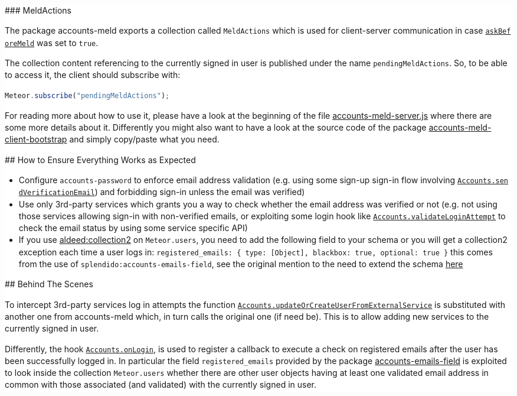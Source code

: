 
<a name="MeldActions"/>
### MeldActions

The package accounts-meld exports a collection called `MeldActions` which is used for client-server communication in case [`askBeforeMeld`](#askBeforeMeld) was set to `true`.

The collection content referencing to the currently signed in user is published under the name `pendingMeldActions`. So, to be able to access it, the client should subscribe with:

```javascript
Meteor.subscribe("pendingMeldActions");
```

For reading more about how to use it, please have a look at the beginning of the file [accounts-meld-server.js](https://github.com/splendido/meteor-accounts-meld/blob/master/lib/accounts-meld-server.js) where there are some more details about it. Differently you might also want to have a look at the source code of the package [accounts-meld-client-bootstrap](https://github.com/splendido/meteor-accounts-meld-client-bootstrap) and simply copy/paste what you need.



<a name="Ensure Everything Works"/>
## How to Ensure Everything Works as Expected

* Configure `accounts-password` to enforce email address validation (e.g. using some sign-up sign-in flow involving [`Accounts.sendVerificationEmail`](http://docs.meteor.com/#accounts_sendverificationemail)) and forbidding sign-in unless the email was verified)
* Use only 3rd-party services which grants you a way to check whether the email address was verified or not (e.g. not using those services allowing sign-in with non-verified emails, or exploiting some login hook like [`Accounts.validateLoginAttempt`](http://docs.meteor.com/#accounts_validateloginattempt) to check the email status by using some service specific API)
* If you use [aldeed:collection2](https://github.com/aldeed/meteor-collection2#attach-a-schema-to-meteorusers) on `Meteor.users`, you need to add the following field to your schema or you will get a collection2 exception each time a user logs in: ```registered_emails: { type: [Object], blackbox: true, optional: true }``` this comes from the use of `splendido:accounts-emails-field`, see the original mention to the need to extend the schema [here](https://github.com/splendido/meteor-accounts-emails-field#usage)



<a name="BehindTheScenes"/>
## Behind The Scenes

To intercept 3rd-party services log in attempts the function [`Accounts.updateOrCreateUserFromExternalService`](https://github.com/meteor/meteor/blob/devel/packages/accounts-base/accounts_server.js#L1102) is substituted with another one from accounts-meld which, in turn calls the original one (if need be). This is to allow adding new services to the currently signed in user.

Differently, the hook [`Accounts.onLogin`](http://docs.meteor.com/#accounts_onlogin), is used to register a callback to execute a check on registered emails after the user has been successfully logged in. In particular the field `registered_emails` provided by the package [accounts-emails-field](https://atmospherejs.com/package/accounts-emails-field) is exploited to look inside the collection `Meteor.users` whether there are other user objects having at least one validated email address in common with those associated (and validated) with the currently signed in user.
